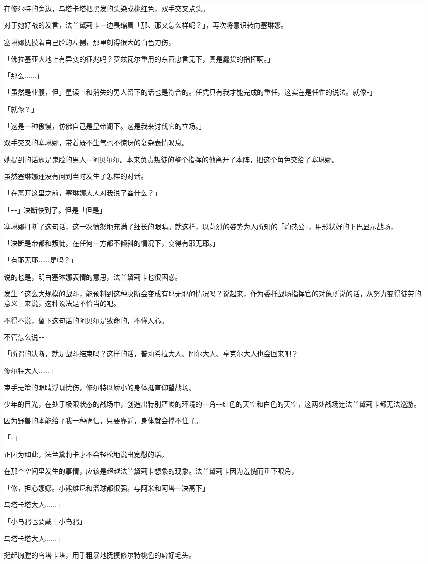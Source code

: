 在修尔特的旁边，乌塔卡塔把黑发的头染成桃红色，双手交叉点头。

对于她好战的发言，法兰黛莉卡一边畏缩着「那、那又怎么样呢？」，再次将意识转向塞琳娜。

塞琳娜抚摸着自己脸的左侧，那里刻得很大的白色刀伤，

「佛拉基亚大地上有异变的征兆吗？罗兹瓦尔重用的东西忠言无下，真是蠢货的指挥啊。」

「那么……」

「虽然是业腹，但」星读「和消失的男人留下的话也是符合的。任凭只有我才能完成的重任，这实在是任性的说法。就像-」

「就像？」

「这是一种傲慢，仿佛自己是皇帝阁下。这是我来讨伐它的立场。」

双手交叉的塞琳娜，带着既不生气也不惊讶的复杂表情叹息。

她提到的话题是鬼脸的男人--阿贝尔尔。本来负责叛徒的整个指挥的他离开了本阵，把这个角色交给了塞琳娜。

虽然塞琳娜还没有问到当时发生了怎样的对话。

「在离开这里之前，塞琳娜大人对我说了些什么？」

「--」决断快到了。但是「但是」

塞琳娜打断了这句话，这一次愤怒地充满了细长的眼睛。就这样，以苛烈的姿势为人所知的「灼热公」，用形状好的下巴显示战场，

「决断是帝都和叛徒，在任何一方都不倾斜的情况下，变得有耶无耶。」

「有耶无耶……是吗？」

说的也是，明白塞琳娜表情的意思，法兰黛莉卡也很困惑。

发生了这么大规模的战斗，能预料到这种决断会变成有耶无耶的情况吗？说起来，作为委托战场指挥官的对象所说的话，从努力变得徒劳的意义上来说，这种说法是不恰当的吧。

不得不说，留下这句话的阿贝尔是致命的，不懂人心。

不管怎么说--

「所谓的决断，就是战斗结束吗？这样的话，普莉希拉大人、阿尔大人、亨克尔大人也会回来吧？」

修尔特大人……」

束手无策的眼睛浮现忧伤，修尔特以娇小的身体挺直仰望战场。

少年的目光，在处于极限状态的战场中，创造出特别严峻的环境的一角--红色的天空和白色的天空，这两处战场连法兰黛莉卡都无法巡游。

因为野兽的本能给了我一种确信，只要靠近，身体就会撑不住了。

「-」

正因为如此，法兰黛莉卡才不会轻松地说出宽慰的话。

在那个空间里发生的事情，应该是超越法兰黛莉卡想象的现象。法兰黛莉卡因为羞愧而垂下眼角，

「修，担心娜娜。小熊维尼和溜球都很强。与阿米和阿塔一决高下」

乌塔卡塔大人……」

「小乌鸦也要戴上小乌鸦」

乌塔卡塔大人……」

挺起胸膛的乌塔卡塔，用手粗暴地抚摸修尔特桃色的癖好毛头。

